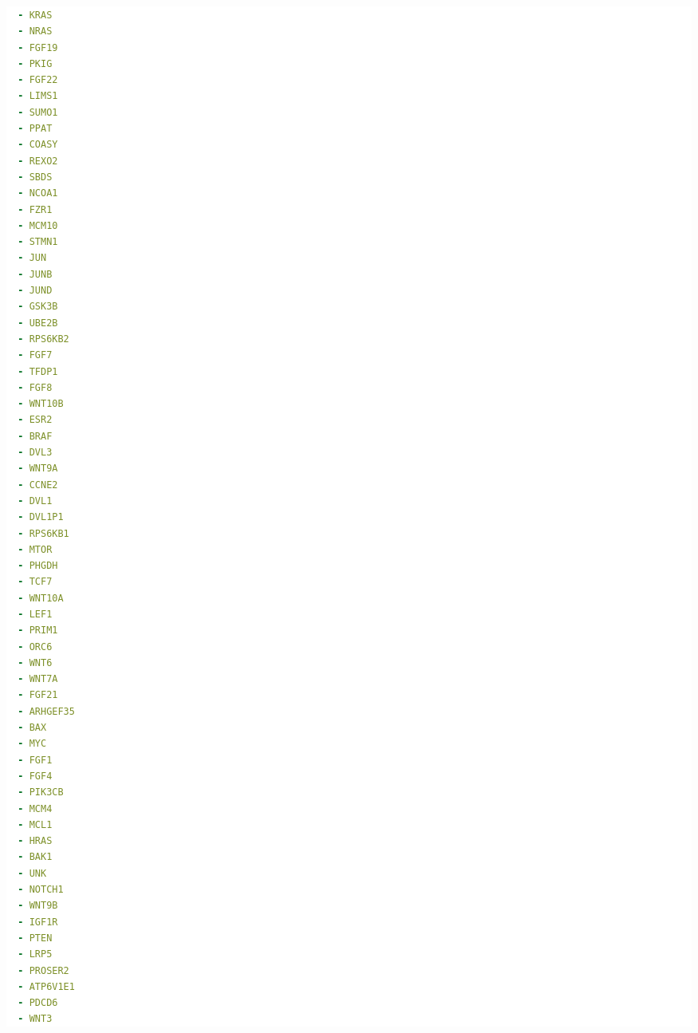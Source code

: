 ```yaml
  - KRAS
  - NRAS
  - FGF19
  - PKIG
  - FGF22
  - LIMS1
  - SUMO1
  - PPAT
  - COASY
  - REXO2
  - SBDS
  - NCOA1
  - FZR1
  - MCM10
  - STMN1
  - JUN
  - JUNB
  - JUND
  - GSK3B
  - UBE2B
  - RPS6KB2
  - FGF7
  - TFDP1
  - FGF8
  - WNT10B
  - ESR2
  - BRAF
  - DVL3
  - WNT9A
  - CCNE2
  - DVL1
  - DVL1P1
  - RPS6KB1
  - MTOR
  - PHGDH
  - TCF7
  - WNT10A
  - LEF1
  - PRIM1
  - ORC6
  - WNT6
  - WNT7A
  - FGF21
  - ARHGEF35
  - BAX
  - MYC
  - FGF1
  - FGF4
  - PIK3CB
  - MCM4
  - MCL1
  - HRAS
  - BAK1
  - UNK
  - NOTCH1
  - WNT9B
  - IGF1R
  - PTEN
  - LRP5
  - PROSER2
  - ATP6V1E1
  - PDCD6
  - WNT3
```
